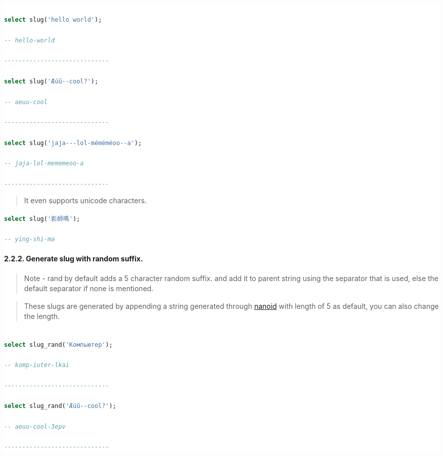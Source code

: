 ```sql

select slug('hello world');

-- hello-world

-----------------------------

select slug('Æúű--cool?');

-- aeuu-cool

-----------------------------

select slug('jaja---lol-méméméoo--a');

-- jaja-lol-mememeoo-a

-----------------------------
```
> It even supports unicode characters.
```sql
select slug('影師嗎');

-- ying-shi-ma

```

#### 2.2.2. Generate slug with random suffix.

> Note - rand by default adds a 5 character random suffix. and add it to parent string using the separator that is used, else the default separator if none is mentioned.

> These slugs are generated by appending a string generated through [nanoid](https://github.com/ai/nanoid)  with length of 5 as default, you can also change the length.


```sql

select slug_rand('Компьютер');

-- komp-iuter-lkai

-----------------------------

select slug_rand('Æúű--cool?');

-- aeuu-cool-3epv

-----------------------------

```

  
